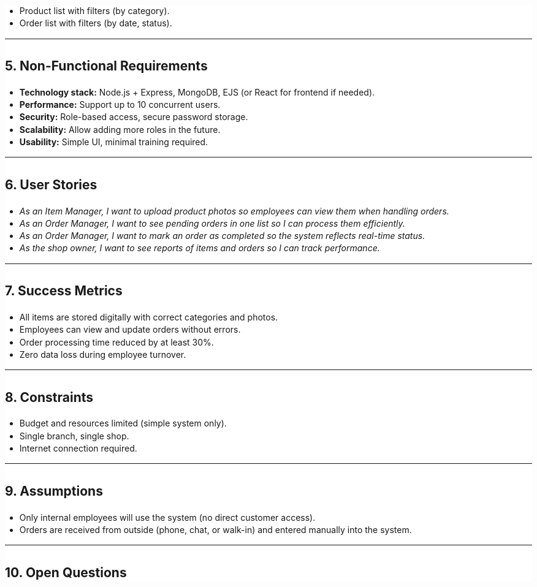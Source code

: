 - Product list with filters (by category).
- Order list with filters (by date, status).

---

## 5. Non-Functional Requirements

- **Technology stack:** Node.js + Express, MongoDB, EJS (or React for frontend if needed).
- **Performance:** Support up to 10 concurrent users.
- **Security:** Role-based access, secure password storage.
- **Scalability:** Allow adding more roles in the future.
- **Usability:** Simple UI, minimal training required.

---

## 6. User Stories

- _As an Item Manager, I want to upload product photos so employees can view them when handling orders._
- _As an Order Manager, I want to see pending orders in one list so I can process them efficiently._
- _As an Order Manager, I want to mark an order as completed so the system reflects real-time status._
- _As the shop owner, I want to see reports of items and orders so I can track performance._

---

## 7. Success Metrics

- All items are stored digitally with correct categories and photos.
- Employees can view and update orders without errors.
- Order processing time reduced by at least 30%.
- Zero data loss during employee turnover.

---

## 8. Constraints

- Budget and resources limited (simple system only).
- Single branch, single shop.
- Internet connection required.

---

## 9. Assumptions

- Only internal employees will use the system (no direct customer access).
- Orders are received from outside (phone, chat, or walk-in) and entered manually into the system.

---

## 10. Open Questions
